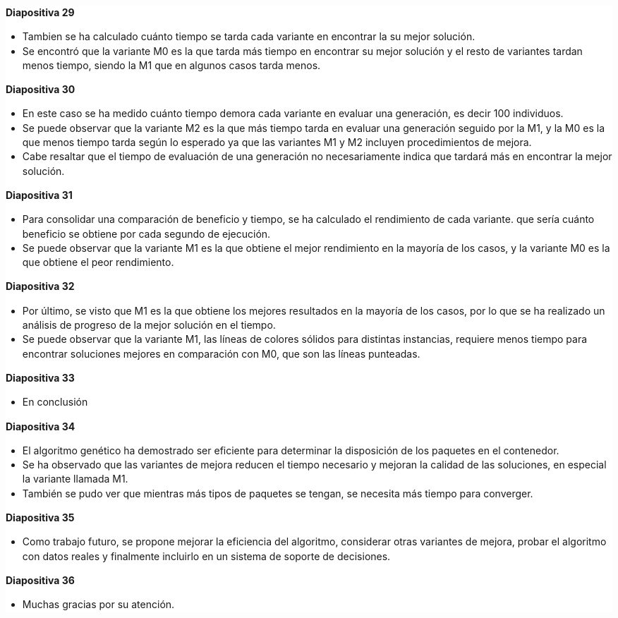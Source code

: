 **Diapositiva 29**

- Tambien se ha calculado cuánto tiempo se tarda cada variante en encontrar la su mejor solución.
- Se encontró que la variante M0 es la que tarda más tiempo en encontrar su mejor solución y el resto de variantes tardan menos tiempo, siendo la M1 que en algunos casos tarda menos.

**Diapositiva 30**

- En este caso se ha medido cuánto tiempo demora cada variante en evaluar una generación, es decir 100 individuos.
- Se puede observar que la variante M2 es la que más tiempo tarda en evaluar una generación seguido por la M1, y la M0 es la que menos tiempo tarda según lo esperado ya que las variantes M1 y M2 incluyen procedimientos de mejora.
- Cabe resaltar que el tiempo de evaluación de una generación no necesariamente indica que tardará más en encontrar la mejor solución.

**Diapositiva 31**

- Para consolidar una comparación de beneficio y tiempo, se ha calculado el rendimiento de cada variante. que sería cuánto beneficio se obtiene por cada segundo de ejecución.
- Se puede observar que la variante M1 es la que obtiene el mejor rendimiento en la mayoría de los casos, y la variante M0 es la que obtiene el peor rendimiento.

**Diapositiva 32**

- Por último, se visto que M1 es la que obtiene los mejores resultados en la mayoría de los casos, por lo que se ha realizado un análisis de progreso de la mejor solución en el tiempo.
- Se puede observar que la variante M1, las líneas de colores sólidos para distintas instancias, requiere menos tiempo para encontrar soluciones mejores en comparación con M0, que son las líneas punteadas.

**Diapositiva 33**

- En conclusión

**Diapositiva 34**

- El algoritmo genético ha demostrado ser eficiente para determinar la disposición de los paquetes en el contenedor.
- Se ha observado que las variantes de mejora reducen el tiempo necesario y mejoran la calidad de las soluciones, en especial la variante llamada M1.
- También se pudo ver que mientras más tipos de paquetes se tengan, se necesita más tiempo para converger.

**Diapositiva 35**

- Como trabajo futuro, se propone mejorar la eficiencia del algoritmo, considerar otras variantes de mejora, probar el algoritmo con datos reales y finalmente incluirlo en un sistema de soporte de decisiones.

**Diapositiva 36**

- Muchas gracias por su atención.

